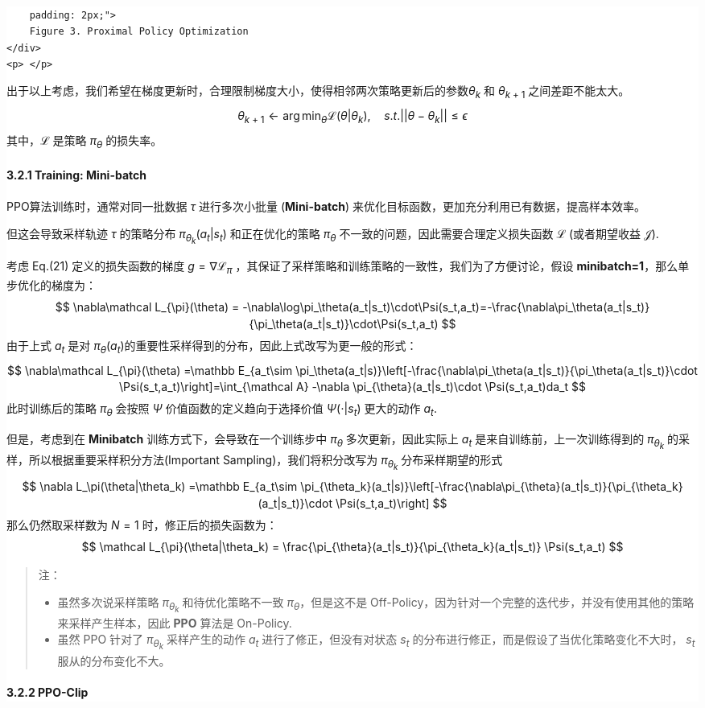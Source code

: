         padding: 2px;">
        Figure 3. Proximal Policy Optimization
    </div>
    <p> </p>
</div>

出于以上考虑，我们希望在梯度更新时，合理限制梯度大小，使得相邻两次策略更新后的参数$\theta_{k}$ 和 $\theta_{k+1}$ 之间差距不能太大。
$$
\theta_{k+1}\leftarrow \arg\min_\theta \mathcal L(\theta|\theta_k),\quad s.t. ||\theta-\theta_k||\le \epsilon
$$
其中，$\mathcal L$ 是策略 $\pi_\theta$ 的损失率。

#### 3.2.1 Training: Mini-batch

PPO算法训练时，通常对同一批数据 $\tau$ 进行多次小批量 (**Mini-batch**) 来优化目标函数，更加充分利用已有数据，提高样本效率。

但这会导致采样轨迹 $\tau$ 的策略分布 $\pi_{\theta_k}(a_t|s_t)$ 和正在优化的策略 $\pi_{\theta}$ 不一致的问题，因此需要合理定义损失函数 $\mathcal L$ (或者期望收益 $\mathcal {J}$).

考虑 Eq.(21) 定义的损失函数的梯度 $g =\nabla\mathcal L_\pi$ ，其保证了采样策略和训练策略的一致性，我们为了方便讨论，假设 **minibatch=1**，那么单步优化的梯度为：
$$
\nabla\mathcal L_{\pi}(\theta) = -\nabla\log\pi_\theta(a_t|s_t)\cdot\Psi(s_t,a_t)=-\frac{\nabla\pi_\theta(a_t|s_t)}{\pi_\theta(a_t|s_t)}\cdot\Psi(s_t,a_t)
$$
由于上式 $a_t$ 是对 $\pi_\theta(a_t)$的重要性采样得到的分布，因此上式改写为更一般的形式：
$$
\nabla\mathcal L_{\pi}(\theta) =\mathbb E_{a_t\sim \pi_\theta(a_t|s)}\left[-\frac{\nabla\pi_\theta(a_t|s_t)}{\pi_\theta(a_t|s_t)}\cdot \Psi(s_t,a_t)\right]=\int_{\mathcal A} -\nabla \pi_{\theta}(a_t|s_t)\cdot \Psi(s_t,a_t)da_t
$$
此时训练后的策略 $\pi_\theta$ 会按照 $\Psi$ 价值函数的定义趋向于选择价值 $\Psi(\cdot|s_t)$ 更大的动作 $a_t$. 

但是，考虑到在 **Minibatch** 训练方式下，会导致在一个训练步中 $\pi_\theta$ 多次更新，因此实际上 $a_t$ 是来自训练前，上一次训练得到的 $\pi_{\theta_k}$ 的采样，所以根据重要采样积分方法(Important Sampling)，我们将积分改写为 $\pi_{\theta_k}$ 分布采样期望的形式
$$
\nabla L_\pi(\theta|\theta_k) =\mathbb E_{a_t\sim \pi_{\theta_k}(a_t|s)}\left[-\frac{\nabla\pi_{\theta}(a_t|s_t)}{\pi_{\theta_k}(a_t|s_t)}\cdot \Psi(s_t,a_t)\right]
$$
那么仍然取采样数为 $N=1$ 时，修正后的损失函数为：
$$
\mathcal L_{\pi}(\theta|\theta_k) = \frac{\pi_{\theta}(a_t|s_t)}{\pi_{\theta_k}(a_t|s_t)} \Psi(s_t,a_t)
$$

> 注：
>
> - 虽然多次说采样策略 $\pi_{\theta_k}$ 和待优化策略不一致 $\pi_{\theta}$，但是这不是 Off-Policy，因为针对一个完整的迭代步，并没有使用其他的策略来采样产生样本，因此 **PPO** 算法是 On-Policy.
> - 虽然 PPO 针对了 $\pi_{\theta_k}$ 采样产生的动作 $a_t$ 进行了修正，但没有对状态 $s_t$ 的分布进行修正，而是假设了当优化策略变化不大时， $s_t$ 服从的分布变化不大。

#### 3.2.2 PPO-Clip

